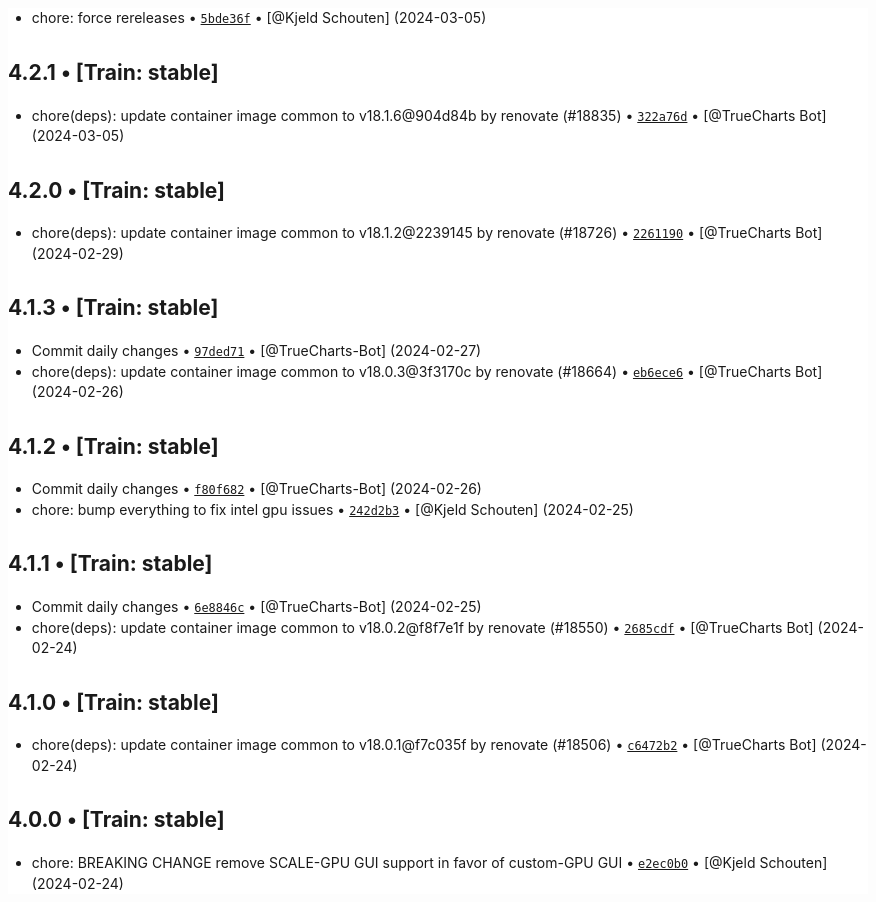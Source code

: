- chore: force rereleases • [`5bde36f`](https://github.com/truecharts/charts/commit/5bde36f1f7e5a732ddba58fa7b4299e2bcdb2562) • [@Kjeld Schouten] (2024-03-05)

## 4.2.1 • [Train: stable]

- chore(deps): update container image common to v18.1.6@904d84b by renovate (#18835) • [`322a76d`](https://github.com/truecharts/charts/commit/322a76d62881c16f2f27bad55174d71e51a07197) • [@TrueCharts Bot] (2024-03-05)

## 4.2.0 • [Train: stable]

- chore(deps): update container image common to v18.1.2@2239145 by renovate (#18726) • [`2261190`](https://github.com/truecharts/charts/commit/22611907f8355285dc65a5fa31e2917e5fd76e71) • [@TrueCharts Bot] (2024-02-29)

## 4.1.3 • [Train: stable]

- Commit daily changes • [`97ded71`](https://github.com/truecharts/charts/commit/97ded71eb672b4811c6a365dde0700aa75114775) • [@TrueCharts-Bot] (2024-02-27)
- chore(deps): update container image common to v18.0.3@3f3170c by renovate (#18664) • [`eb6ece6`](https://github.com/truecharts/charts/commit/eb6ece6923050f017bf8fa56d3bbce1ca6644d2e) • [@TrueCharts Bot] (2024-02-26)

## 4.1.2 • [Train: stable]

- Commit daily changes • [`f80f682`](https://github.com/truecharts/charts/commit/f80f6820284c8d460d8dbabf6d8c961ae64c2c9f) • [@TrueCharts-Bot] (2024-02-26)
- chore: bump everything to fix intel gpu issues • [`242d2b3`](https://github.com/truecharts/charts/commit/242d2b35a87b467e503011e010eaef4b5ae48a98) • [@Kjeld Schouten] (2024-02-25)

## 4.1.1 • [Train: stable]

- Commit daily changes • [`6e8846c`](https://github.com/truecharts/charts/commit/6e8846cfe783340a9abdfb519be0abfef6618ff9) • [@TrueCharts-Bot] (2024-02-25)
- chore(deps): update container image common to v18.0.2@f8f7e1f by renovate (#18550) • [`2685cdf`](https://github.com/truecharts/charts/commit/2685cdfcaa1efce05bbdf1f63926a182d8bfaf0b) • [@TrueCharts Bot] (2024-02-24)

## 4.1.0 • [Train: stable]

- chore(deps): update container image common to v18.0.1@f7c035f by renovate (#18506) • [`c6472b2`](https://github.com/truecharts/charts/commit/c6472b278f8c4ec59a57e2f8d960b24b9aee1672) • [@TrueCharts Bot] (2024-02-24)

## 4.0.0 • [Train: stable]

- chore: BREAKING CHANGE remove SCALE-GPU GUI support in favor of custom-GPU GUI • [`e2ec0b0`](https://github.com/truecharts/charts/commit/e2ec0b02c6202c43cc19f4c4ad047025985ebb51) • [@Kjeld Schouten] (2024-02-24)

